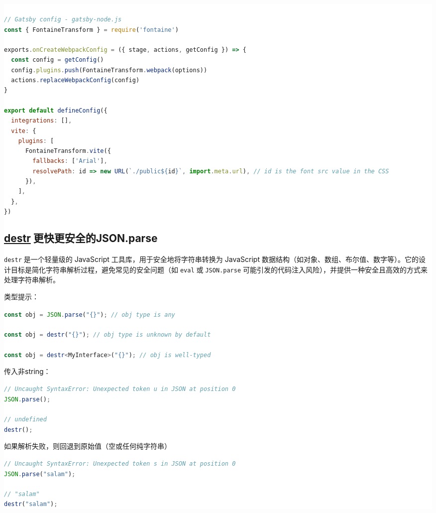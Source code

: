 ```js

// Gatsby config - gatsby-node.js
const { FontaineTransform } = require('fontaine')

exports.onCreateWebpackConfig = ({ stage, actions, getConfig }) => {
  const config = getConfig()
  config.plugins.push(FontaineTransform.webpack(options))
  actions.replaceWebpackConfig(config)
}

export default defineConfig({
  integrations: [],
  vite: {
    plugins: [
      FontaineTransform.vite({
        fallbacks: ['Arial'],
        resolvePath: id => new URL(`./public${id}`, import.meta.url), // id is the font src value in the CSS
      }),
    ],
  },
})
```

## [destr](https://github.com/unjs/destr) 更快更安全的JSON.parse

`destr` 是一个轻量级的 JavaScript 工具库，用于安全地将字符串转换为 JavaScript 数据结构（如对象、数组、布尔值、数字等）。它的设计目标是简化字符串解析过程，避免常见的安全问题（如 `eval` 或 `JSON.parse` 可能引发的代码注入风险），并提供一种安全且高效的方式来处理字符串解析。

类型提示：

```ts
const obj = JSON.parse("{}"); // obj type is any

const obj = destr("{}"); // obj type is unknown by default

const obj = destr<MyInterface>("{}"); // obj is well-typed
```

传入非string：

```js
// Uncaught SyntaxError: Unexpected token u in JSON at position 0
JSON.parse();

// undefined
destr();
```

如果解析失败，则回退到原始值（空或任何纯字符串）

```js
// Uncaught SyntaxError: Unexpected token s in JSON at position 0
JSON.parse("salam");

// "salam"
destr("salam");
```
